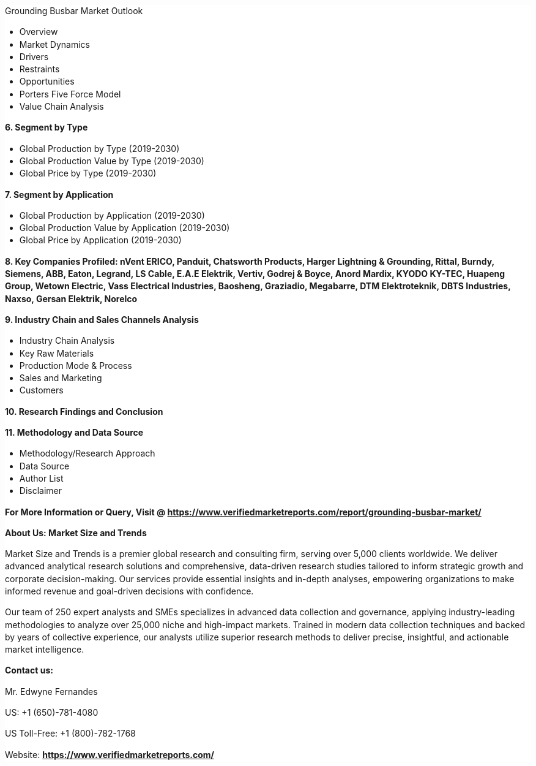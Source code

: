 Grounding Busbar Market Outlook</strong></p><ul><li>Overview</li><li>Market Dynamics</li><li>Drivers</li><li>Restraints</li><li>Opportunities</li><li>Porters Five Force Model</li><li>Value Chain Analysis&nbsp;</li></ul><p><strong>6. Segment by Type</strong></p><ul><li>Global Production by Type (2019-2030)</li><li>Global Production Value by Type (2019-2030)</li><li>Global Price by Type (2019-2030)</li></ul><p><strong>7. Segment by Application</strong></p><ul><li>Global Production by Application (2019-2030)</li><li>Global Production Value by Application (2019-2030)</li><li>Global Price by Application (2019-2030)</li></ul><p><strong>8. Key Companies Profiled: nVent ERICO, Panduit, Chatsworth Products, Harger Lightning & Grounding, Rittal, Burndy, Siemens, ABB, Eaton, Legrand, LS Cable, E.A.E Elektrik, Vertiv, Godrej & Boyce, Anord Mardix, KYODO KY-TEC, Huapeng Group, Wetown Electric, Vass Electrical Industries, Baosheng, Graziadio, Megabarre, DTM Elektroteknik, DBTS Industries, Naxso, Gersan Elektrik, Norelco</strong></p><p><strong>9. Industry Chain and Sales Channels Analysis</strong></p><ul><li>Industry Chain Analysis</li><li>Key Raw Materials</li><li>Production Mode &amp; Process</li><li>Sales and Marketing</li><li>Customers</li></ul><p><strong>10. Research Findings and Conclusion</strong></p><p><strong>11. Methodology and Data Source</strong></p><ul><li>Methodology/Research Approach</li><li>Data Source</li><li>Author List</li><li>Disclaimer</li></ul></p><p><strong>For More Information or Query, Visit @ <a href="https://www.verifiedmarketreports.com/report/grounding-busbar-market/">https://www.verifiedmarketreports.com/report/grounding-busbar-market/</a></strong></p><p><strong>About Us: Market Size and Trends</strong></p><p>Market Size and Trends is a premier global research and consulting firm, serving over 5,000 clients worldwide. We deliver advanced analytical research solutions and comprehensive, data-driven research studies tailored to inform strategic growth and corporate decision-making. Our services provide essential insights and in-depth analyses, empowering organizations to make informed revenue and goal-driven decisions with confidence.</p><p>Our team of 250 expert analysts and SMEs specializes in advanced data collection and governance, applying industry-leading methodologies to analyze over 25,000 niche and high-impact markets. Trained in modern data collection techniques and backed by years of collective experience, our analysts utilize superior research methods to deliver precise, insightful, and actionable market intelligence.</p><p><strong>Contact us:</strong></p><p>Mr. Edwyne Fernandes</p><p>US: +1 (650)-781-4080</p><p>US Toll-Free: +1 (800)-782-1768</p><p>Website: <strong><a href="https://www.verifiedmarketreports.com/">https://www.verifiedmarketreports.com/</a></strong></p>

